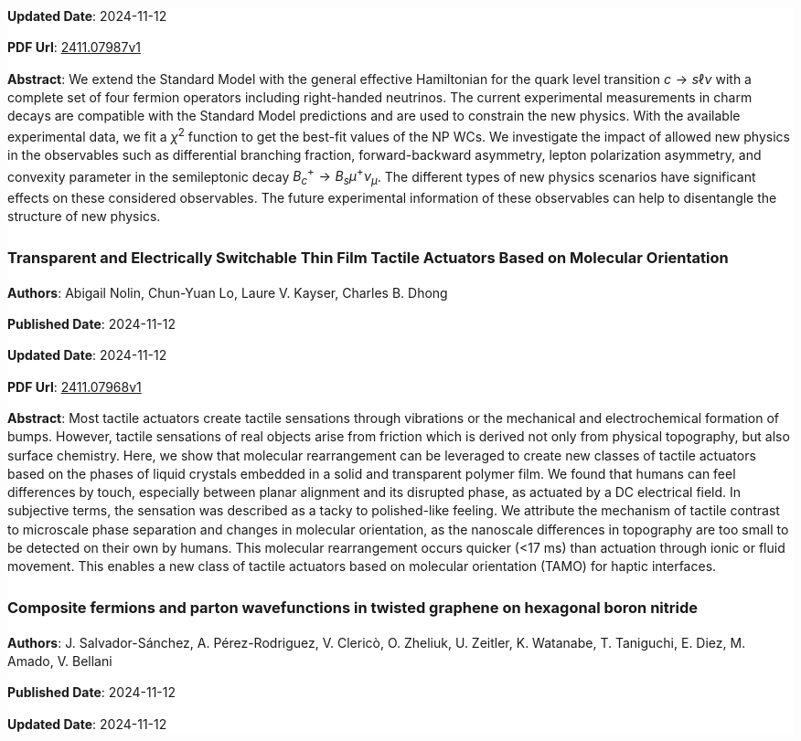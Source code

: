 **Updated Date**: 2024-11-12

**PDF Url**: [2411.07987v1](http://arxiv.org/pdf/2411.07987v1)

**Abstract**: We extend the Standard Model with the general effective Hamiltonian for the
quark level transition $c \to s \ell \nu$ with a complete set of four fermion
operators including right-handed neutrinos. The current experimental
measurements in charm decays are compatible with the Standard Model predictions
and are used to constrain the new physics. With the available experimental
data, we fit a $\chi^2$ function to get the best-fit values of the NP WCs. We
investigate the impact of allowed new physics in the observables such as
differential branching fraction, forward-backward asymmetry, lepton
polarization asymmetry, and convexity parameter in the semileptonic decay
$B_c^+ \to B_s \mu^+ \nu_{\mu}$. The different types of new physics scenarios
have significant effects on these considered observables. The future
experimental information of these observables can help to disentangle the
structure of new physics.


### Transparent and Electrically Switchable Thin Film Tactile Actuators Based on Molecular Orientation
**Authors**: Abigail Nolin, Chun-Yuan Lo, Laure V. Kayser, Charles B. Dhong

**Published Date**: 2024-11-12

**Updated Date**: 2024-11-12

**PDF Url**: [2411.07968v1](http://arxiv.org/pdf/2411.07968v1)

**Abstract**: Most tactile actuators create tactile sensations through vibrations or the
mechanical and electrochemical formation of bumps. However, tactile sensations
of real objects arise from friction which is derived not only from physical
topography, but also surface chemistry. Here, we show that molecular
rearrangement can be leveraged to create new classes of tactile actuators based
on the phases of liquid crystals embedded in a solid and transparent polymer
film. We found that humans can feel differences by touch, especially between
planar alignment and its disrupted phase, as actuated by a DC electrical field.
In subjective terms, the sensation was described as a tacky to polished-like
feeling. We attribute the mechanism of tactile contrast to microscale phase
separation and changes in molecular orientation, as the nanoscale differences
in topography are too small to be detected on their own by humans. This
molecular rearrangement occurs quicker (<17 ms) than actuation through ionic or
fluid movement. This enables a new class of tactile actuators based on
molecular orientation (TAMO) for haptic interfaces.


### Composite fermions and parton wavefunctions in twisted graphene on hexagonal boron nitride
**Authors**: J. Salvador-Sánchez, A. Pérez-Rodriguez, V. Clericò, O. Zheliuk, U. Zeitler, K. Watanabe, T. Taniguchi, E. Diez, M. Amado, V. Bellani

**Published Date**: 2024-11-12

**Updated Date**: 2024-11-12
